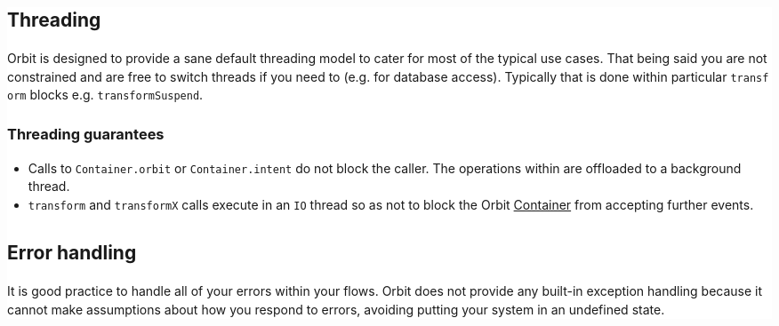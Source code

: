 ## Threading

Orbit is designed to provide a sane default threading model to cater for most of
the typical use cases. That being said you are not constrained and are free to
switch threads if you need to (e.g. for database access). Typically that is
done within particular `transform` blocks e.g. `transformSuspend`.

### Threading guarantees

- Calls to `Container.orbit` or `Container.intent` do not block the caller. The
  operations within are offloaded to a background thread.
- `transform` and `transformX` calls execute in an `IO` thread so as not to
  block the Orbit [Container](src/main/java/com/babylon/orbit2/Container.kt)
  from accepting further events.

## Error handling

It is good practice to handle all of your errors within your flows.
Orbit does not provide any built-in exception handling because it cannot
make assumptions about how you respond to errors, avoiding putting your
system in an undefined state.
